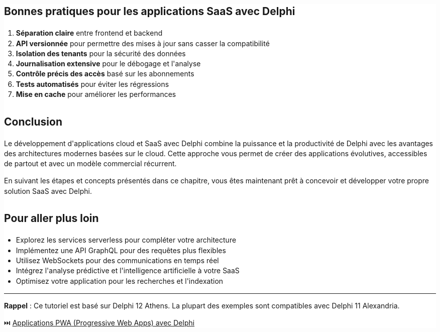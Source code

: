 ## Bonnes pratiques pour les applications SaaS avec Delphi

1. **Séparation claire** entre frontend et backend
2. **API versionnée** pour permettre des mises à jour sans casser la compatibilité
3. **Isolation des tenants** pour la sécurité des données
4. **Journalisation extensive** pour le débogage et l'analyse
5. **Contrôle précis des accès** basé sur les abonnements
6. **Tests automatisés** pour éviter les régressions
7. **Mise en cache** pour améliorer les performances

## Conclusion

Le développement d'applications cloud et SaaS avec Delphi combine la puissance et la productivité de Delphi avec les avantages des architectures modernes basées sur le cloud. Cette approche vous permet de créer des applications évolutives, accessibles de partout et avec un modèle commercial récurrent.

En suivant les étapes et concepts présentés dans ce chapitre, vous êtes maintenant prêt à concevoir et développer votre propre solution SaaS avec Delphi.

## Pour aller plus loin

- Explorez les services serverless pour compléter votre architecture
- Implémentez une API GraphQL pour des requêtes plus flexibles
- Utilisez WebSockets pour des communications en temps réel
- Intégrez l'analyse prédictive et l'intelligence artificielle à votre SaaS
- Optimisez votre application pour les recherches et l'indexation

---

**Rappel** : Ce tutoriel est basé sur Delphi 12 Athens. La plupart des exemples sont compatibles avec Delphi 11 Alexandria.

⏭️ [Applications PWA (Progressive Web Apps) avec Delphi](19-projets-avances/06-applications-pwa-avec-delphi.md)
